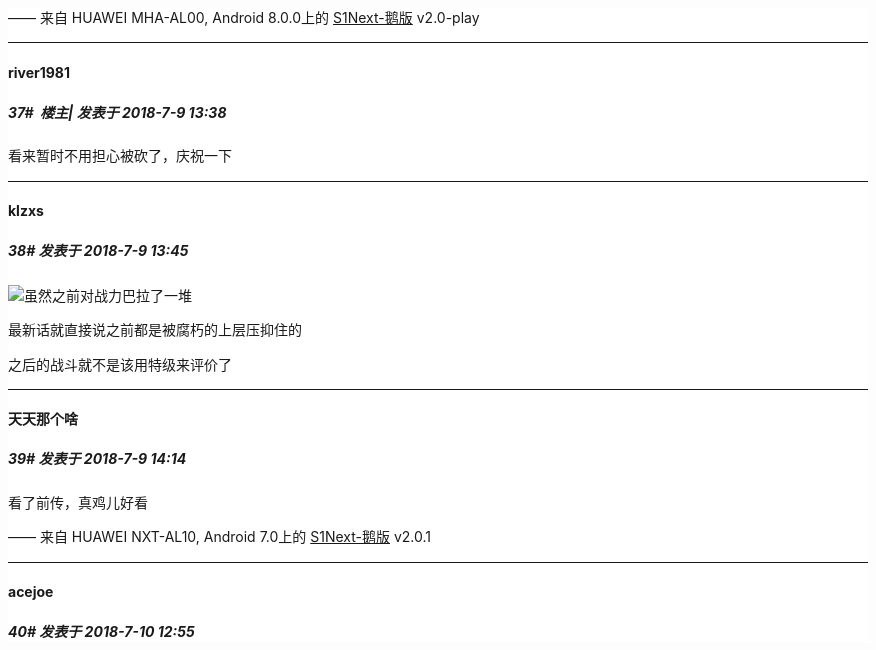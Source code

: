 —— 来自 HUAWEI MHA-AL00, Android 8.0.0上的 [S1Next-鹅版](https://github.com/ykrank/S1-Next/releases) v2.0-play







-----

####  river1981  
##### 37#         楼主| 发表于 2018-7-9 13:38




看来暂时不用担心被砍了，庆祝一下







-----

####  klzxs  
##### 38#       发表于 2018-7-9 13:45



<img src="https://static.saraba1st.com/image/smiley/face2017/039.png" referrerpolicy="no-referrer">虽然之前对战力巴拉了一堆

最新话就直接说之前都是被腐朽的上层压抑住的

之后的战斗就不是该用特级来评价了







-----

####  天天那个啥  
##### 39#       发表于 2018-7-9 14:14




看了前传，真鸡儿好看

—— 来自 HUAWEI NXT-AL10, Android 7.0上的 [S1Next-鹅版](https://github.com/ykrank/S1-Next/releases) v2.0.1







-----

####  acejoe  
##### 40#       发表于 2018-7-10 12:55

